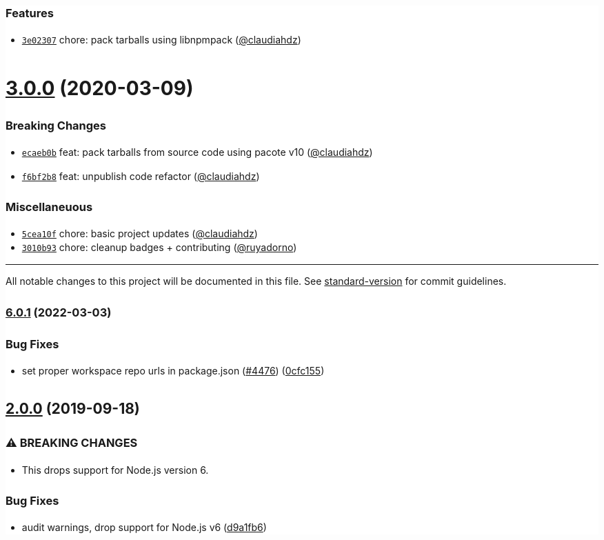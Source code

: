 ### Features

* [`3e02307`](https://github.com/npm/libnpmpublish/commit/3e02307) chore: pack tarballs using libnpmpack ([@claudiahdz](https://github.com/claudiahdz))

<a name="3.0.0"></a>
# [3.0.0](https://github.com/npm/libnpmpublish/compare/v2.0.0...v3.0.0) (2020-03-09)

### Breaking Changes

* [`ecaeb0b`](https://github.com/npm/libnpmpublish/commit/ecaeb0b) feat: pack tarballs from source code using pacote v10 ([@claudiahdz](https://github.com/claudiahdz))

* [`f6bf2b8`](https://github.com/npm/libnpmpublish/commit/f6bf2b8) feat: unpublish code refactor ([@claudiahdz](https://github.com/claudiahdz))

### Miscellaneuous

* [`5cea10f`](https://github.com/npm/libnpmpublish/commit/5cea10f) chore: basic project updates ([@claudiahdz](https://github.com/claudiahdz))
* [`3010b93`](https://github.com/npm/libnpmpublish/commit/3010b93) chore: cleanup badges + contributing ([@ruyadorno](https://github.com/ruyadorno))

---

All notable changes to this project will be documented in this file. See [standard-version](https://github.com/conventional-changelog/standard-version) for commit guidelines.

### [6.0.1](https://www.github.com/npm/cli/compare/libnpmpublish-vlibnpmpublish@6.0.0...libnpmpublish-v6.0.1) (2022-03-03)


### Bug Fixes

* set proper workspace repo urls in package.json ([#4476](https://www.github.com/npm/cli/issues/4476)) ([0cfc155](https://www.github.com/npm/cli/commit/0cfc155db5f11ce23419e440111d99a63bf39754))

## [2.0.0](https://github.com/npm/libnpmpublish/compare/v1.1.3...v2.0.0) (2019-09-18)


### ⚠ BREAKING CHANGES

* This drops support for Node.js version 6.

### Bug Fixes

* audit warnings, drop support for Node.js v6 ([d9a1fb6](https://github.com/npm/libnpmpublish/commit/d9a1fb6))
